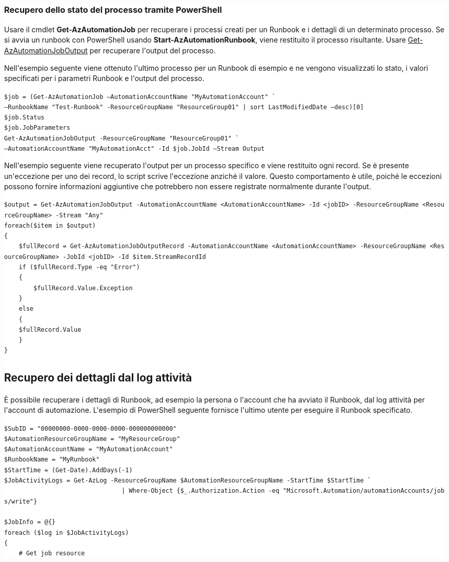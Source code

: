 ### <a name="retrieving-job-status-using-powershell"></a>Recupero dello stato del processo tramite PowerShell

Usare il cmdlet **Get-AzAutomationJob** per recuperare i processi creati per un Runbook e i dettagli di un determinato processo. Se si avvia un runbook con PowerShell usando **Start-AzAutomationRunbook**, viene restituito il processo risultante. Usare [Get-AzAutomationJobOutput](https://docs.microsoft.com/powershell/module/Az.Automation/Get-AzAutomationJobOutput?view=azps-3.5.0) per recuperare l'output del processo.

Nell'esempio seguente viene ottenuto l'ultimo processo per un Runbook di esempio e ne vengono visualizzati lo stato, i valori specificati per i parametri Runbook e l'output del processo.

```azurepowershell-interactive
$job = (Get-AzAutomationJob –AutomationAccountName "MyAutomationAccount" `
–RunbookName "Test-Runbook" -ResourceGroupName "ResourceGroup01" | sort LastModifiedDate –desc)[0]
$job.Status
$job.JobParameters
Get-AzAutomationJobOutput -ResourceGroupName "ResourceGroup01" `
–AutomationAccountName "MyAutomationAcct" -Id $job.JobId –Stream Output
```

Nell'esempio seguente viene recuperato l'output per un processo specifico e viene restituito ogni record. Se è presente un'eccezione per uno dei record, lo script scrive l'eccezione anziché il valore. Questo comportamento è utile, poiché le eccezioni possono fornire informazioni aggiuntive che potrebbero non essere registrate normalmente durante l'output.

```azurepowershell-interactive
$output = Get-AzAutomationJobOutput -AutomationAccountName <AutomationAccountName> -Id <jobID> -ResourceGroupName <ResourceGroupName> -Stream "Any"
foreach($item in $output)
{
    $fullRecord = Get-AzAutomationJobOutputRecord -AutomationAccountName <AutomationAccountName> -ResourceGroupName <ResourceGroupName> -JobId <jobID> -Id $item.StreamRecordId
    if ($fullRecord.Type -eq "Error")
    {
        $fullRecord.Value.Exception
    }
    else
    {
    $fullRecord.Value
    }
}
```

## <a name="getting-details-from-the-activity-log"></a>Recupero dei dettagli dal log attività

È possibile recuperare i dettagli di Runbook, ad esempio la persona o l'account che ha avviato il Runbook, dal log attività per l'account di automazione. L'esempio di PowerShell seguente fornisce l'ultimo utente per eseguire il Runbook specificato.

```powershell-interactive
$SubID = "00000000-0000-0000-0000-000000000000"
$AutomationResourceGroupName = "MyResourceGroup"
$AutomationAccountName = "MyAutomationAccount"
$RunbookName = "MyRunbook"
$StartTime = (Get-Date).AddDays(-1)
$JobActivityLogs = Get-AzLog -ResourceGroupName $AutomationResourceGroupName -StartTime $StartTime `
                                | Where-Object {$_.Authorization.Action -eq "Microsoft.Automation/automationAccounts/jobs/write"}

$JobInfo = @{}
foreach ($log in $JobActivityLogs)
{
    # Get job resource
```